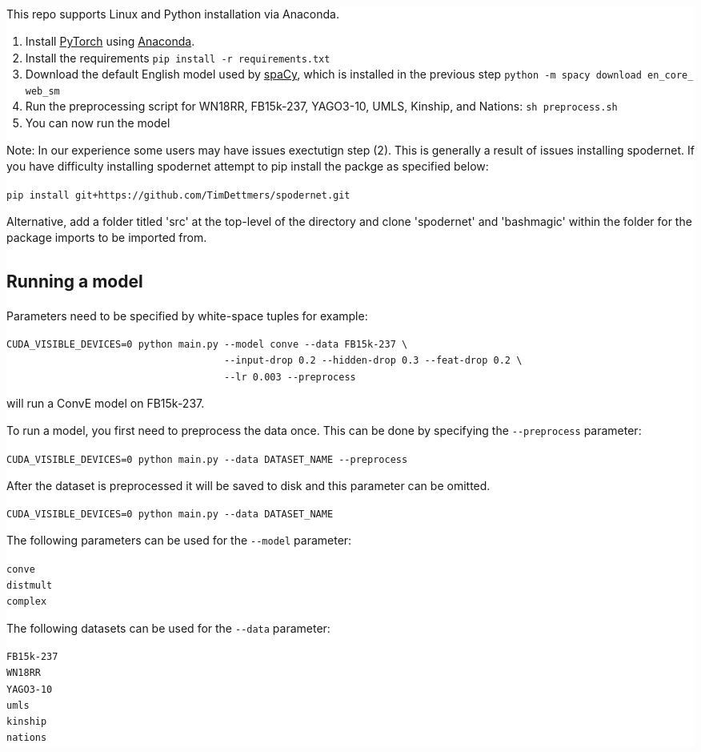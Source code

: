 This repo supports Linux and Python installation via Anaconda. 

1. Install [PyTorch](https://github.com/pytorch/pytorch) using [Anaconda](https://www.continuum.io/downloads).
2. Install the requirements `pip install -r requirements.txt`
3. Download the default English model used by [spaCy](https://github.com/explosion/spaCy), which is installed in the previous step `python -m spacy download en_core_web_sm`
4. Run the preprocessing script for WN18RR, FB15k-237, YAGO3-10, UMLS, Kinship, and Nations: `sh preprocess.sh`
5. You can now run the model

Note: In our experience some users may have issues exectutign step (2). This is generally a result of issues installing spodernet. If you have difficulty installing spodernet attempt to pip install the packge as specified below:
```
pip install git+https://github.com/TimDettmers/spodernet.git
```
 
Alternative, add a folder titled 'src' at the top-level of the directory and clone 'spodernet' and 'bashmagic' within the folder for the package imports to be imported from.

## Running a model

Parameters need to be specified by white-space tuples for example:
```
CUDA_VISIBLE_DEVICES=0 python main.py --model conve --data FB15k-237 \
                                      --input-drop 0.2 --hidden-drop 0.3 --feat-drop 0.2 \
                                      --lr 0.003 --preprocess
```
will run a ConvE model on FB15k-237.

To run a model, you first need to preprocess the data once. This can be done by specifying the `--preprocess` parameter:
```
CUDA_VISIBLE_DEVICES=0 python main.py --data DATASET_NAME --preprocess
```
After the dataset is preprocessed it will be saved to disk and this parameter can be omitted.
```
CUDA_VISIBLE_DEVICES=0 python main.py --data DATASET_NAME
```
The following parameters can be used for the `--model` parameter:
```
conve
distmult
complex
```

The following datasets can be used for the `--data` parameter:
```
FB15k-237
WN18RR
YAGO3-10
umls
kinship
nations
```
